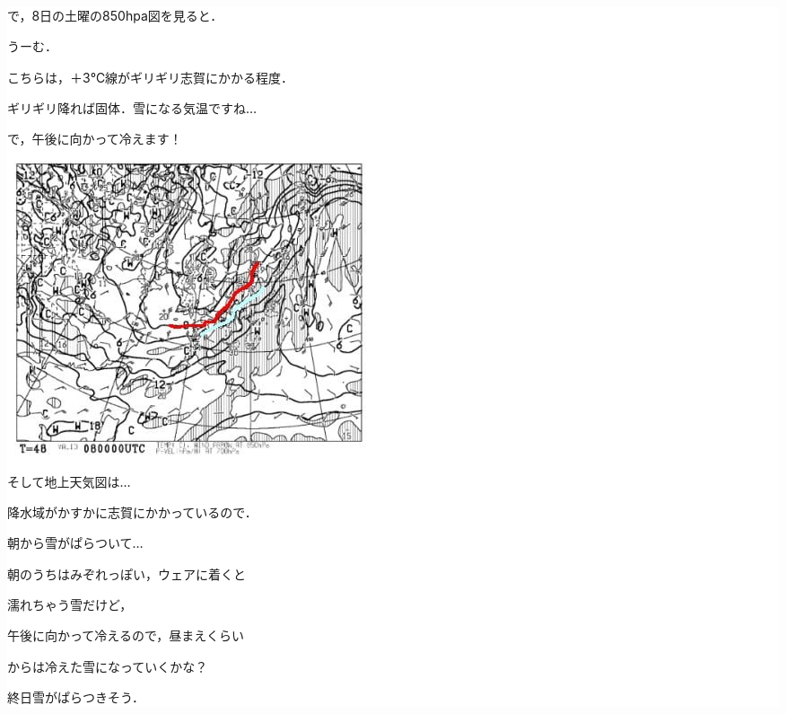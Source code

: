 

で，8日の土曜の850hpa図を見ると．


うーむ．


こちらは，＋3℃線がギリギリ志賀にかかる程度．


ギリギリ降れば固体．雪になる気温ですね…


で，午後に向かって冷えます！




![3b80e175b324d53c47a5c60aea4f636b.jpg](images/3b80e175b324d53c47a5c60aea4f636b.jpg)




そして地上天気図は…


降水域がかすかに志賀にかかっているので．


朝から雪がぱらついて…


朝のうちはみぞれっぽい，ウェアに着くと


濡れちゃう雪だけど，


午後に向かって冷えるので，昼まえくらい


からは冷えた雪になっていくかな？


終日雪がぱらつきそう．



